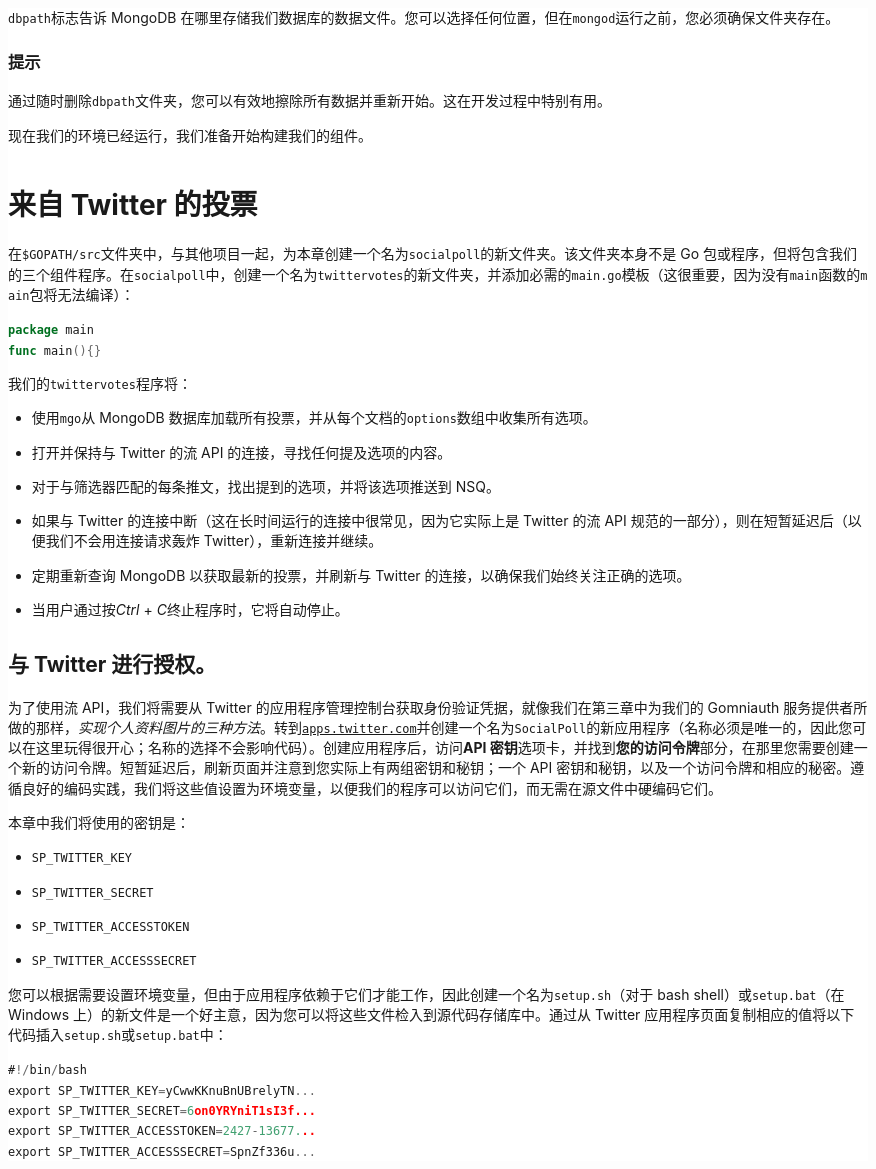 `dbpath`标志告诉 MongoDB 在哪里存储我们数据库的数据文件。您可以选择任何位置，但在`mongod`运行之前，您必须确保文件夹存在。

### 提示

通过随时删除`dbpath`文件夹，您可以有效地擦除所有数据并重新开始。这在开发过程中特别有用。

现在我们的环境已经运行，我们准备开始构建我们的组件。

# 来自 Twitter 的投票

在`$GOPATH/src`文件夹中，与其他项目一起，为本章创建一个名为`socialpoll`的新文件夹。该文件夹本身不是 Go 包或程序，但将包含我们的三个组件程序。在`socialpoll`中，创建一个名为`twittervotes`的新文件夹，并添加必需的`main.go`模板（这很重要，因为没有`main`函数的`main`包将无法编译）：

```go
package main
func main(){}
```

我们的`twittervotes`程序将：

+   使用`mgo`从 MongoDB 数据库加载所有投票，并从每个文档的`options`数组中收集所有选项。

+   打开并保持与 Twitter 的流 API 的连接，寻找任何提及选项的内容。

+   对于与筛选器匹配的每条推文，找出提到的选项，并将该选项推送到 NSQ。

+   如果与 Twitter 的连接中断（这在长时间运行的连接中很常见，因为它实际上是 Twitter 的流 API 规范的一部分），则在短暂延迟后（以便我们不会用连接请求轰炸 Twitter），重新连接并继续。

+   定期重新查询 MongoDB 以获取最新的投票，并刷新与 Twitter 的连接，以确保我们始终关注正确的选项。

+   当用户通过按*Ctrl* + *C*终止程序时，它将自动停止。

## 与 Twitter 进行授权。

为了使用流 API，我们将需要从 Twitter 的应用程序管理控制台获取身份验证凭据，就像我们在第三章中为我们的 Gomniauth 服务提供者所做的那样，*实现个人资料图片的三种方法*。转到[`apps.twitter.com`](https://apps.twitter.com)并创建一个名为`SocialPoll`的新应用程序（名称必须是唯一的，因此您可以在这里玩得很开心；名称的选择不会影响代码）。创建应用程序后，访问**API 密钥**选项卡，并找到**您的访问令牌**部分，在那里您需要创建一个新的访问令牌。短暂延迟后，刷新页面并注意到您实际上有两组密钥和秘钥；一个 API 密钥和秘钥，以及一个访问令牌和相应的秘密。遵循良好的编码实践，我们将这些值设置为环境变量，以便我们的程序可以访问它们，而无需在源文件中硬编码它们。

本章中我们将使用的密钥是：

+   `SP_TWITTER_KEY`

+   `SP_TWITTER_SECRET`

+   `SP_TWITTER_ACCESSTOKEN`

+   `SP_TWITTER_ACCESSSECRET`

您可以根据需要设置环境变量，但由于应用程序依赖于它们才能工作，因此创建一个名为`setup.sh`（对于 bash shell）或`setup.bat`（在 Windows 上）的新文件是一个好主意，因为您可以将这些文件检入到源代码存储库中。通过从 Twitter 应用程序页面复制相应的值将以下代码插入`setup.sh`或`setup.bat`中：

```go
#!/bin/bash
export SP_TWITTER_KEY=yCwwKKnuBnUBrelyTN...
export SP_TWITTER_SECRET=6on0YRYniT1sI3f...
export SP_TWITTER_ACCESSTOKEN=2427-13677...
export SP_TWITTER_ACCESSSECRET=SpnZf336u...
```
